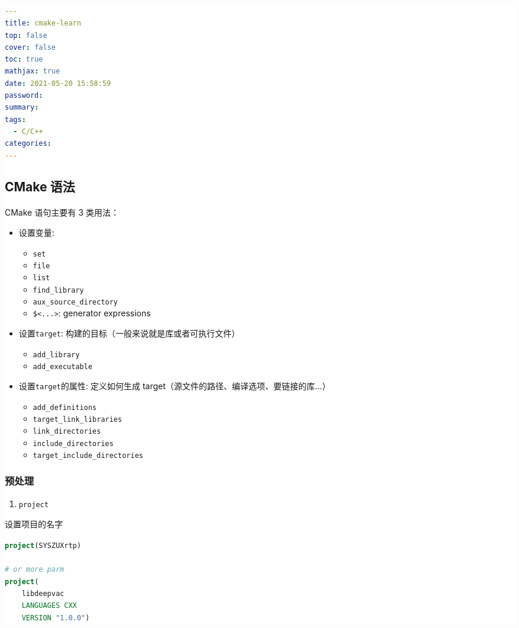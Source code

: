 ```yaml
---
title: cmake-learn
top: false
cover: false
toc: true
mathjax: true
date: 2021-05-20 15:58:59
password:
summary:
tags:
  - C/C++
categories:
---
```


## CMake 语法

CMake 语句主要有 3 类用法：

- 设置变量:

  - `set`
  - `file`
  - `list`
  - `find_library`
  - `aux_source_directory`
  - `$<...>`: generator expressions

- 设置`target`: 构建的目标（一般来说就是库或者可执行文件）

  - `add_library`
  - `add_executable`

- 设置`target`的属性: 定义如何生成 target（源文件的路径、编译选项、要链接的库...）
  - `add_definitions`
  - `target_link_libraries`
  - `link_directories`
  - `include_directories`
  - `target_include_directories`

### 预处理

1. `project`

设置项目的名字

```cmake
project(SYSZUXrtp)

# or more parm
project(
    libdeepvac
    LANGUAGES CXX
    VERSION "1.0.0")
```
